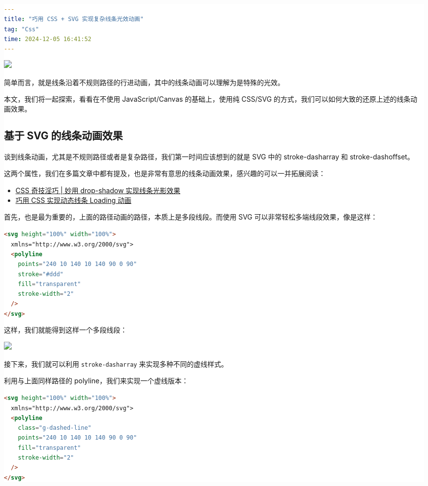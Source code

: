```yaml
---
title: "巧用 CSS + SVG 实现复杂线条光效动画"
tag: "Css"
time: 2024-12-05 16:41:52
---
```


<img src="../imgs/113/01.gif" />

简单而言，就是线条沿着不规则路径的行进动画，其中的线条动画可以理解为是特殊的光效。

本文，我们将一起探索，看看在不使用 JavaScript/Canvas 的基础上，使用纯 CSS/SVG 的方式，我们可以如何大致的还原上述的线条动画效果。

## 基于 SVG 的线条动画效果

谈到线条动画，尤其是不规则路径或者是复杂路径，我们第一时间应该想到的就是 SVG 中的 stroke-dasharray 和 stroke-dashoffset。

这两个属性，我们在多篇文章中都有提及，也是非常有意思的线条动画效果，感兴趣的可以一并拓展阅读：

- [CSS 奇技淫巧 | 妙用 drop-shadow 实现线条光影效果](https://github.com/chokcoco/iCSS/issues/142)
- [巧用 CSS 实现动态线条 Loading 动画](https://github.com/chokcoco/iCSS/issues/158)

首先，也是最为重要的，上面的路径动画的路径，本质上是多段线段。而使用 SVG 可以非常轻松多端线段效果，像是这样：

```html
<svg height="100%" width="100%">
  xmlns="http://www.w3.org/2000/svg">
  <polyline
    points="240 10 140 10 140 90 0 90"
    stroke="#ddd"
    fill="transparent"
    stroke-width="2"
  />
</svg>
```

这样，我们就能得到这样一个多段线段：

<img src="../imgs/113/01.png" />

接下来，我们就可以利用 `stroke-dasharray` 来实现多种不同的虚线样式。

利用与上面同样路径的 polyline，我们来实现一个虚线版本：

```html
<svg height="100%" width="100%">
  xmlns="http://www.w3.org/2000/svg">
  <polyline
    class="g-dashed-line"
    points="240 10 140 10 140 90 0 90"
    fill="transparent"
    stroke-width="2"
  />
</svg>
```
